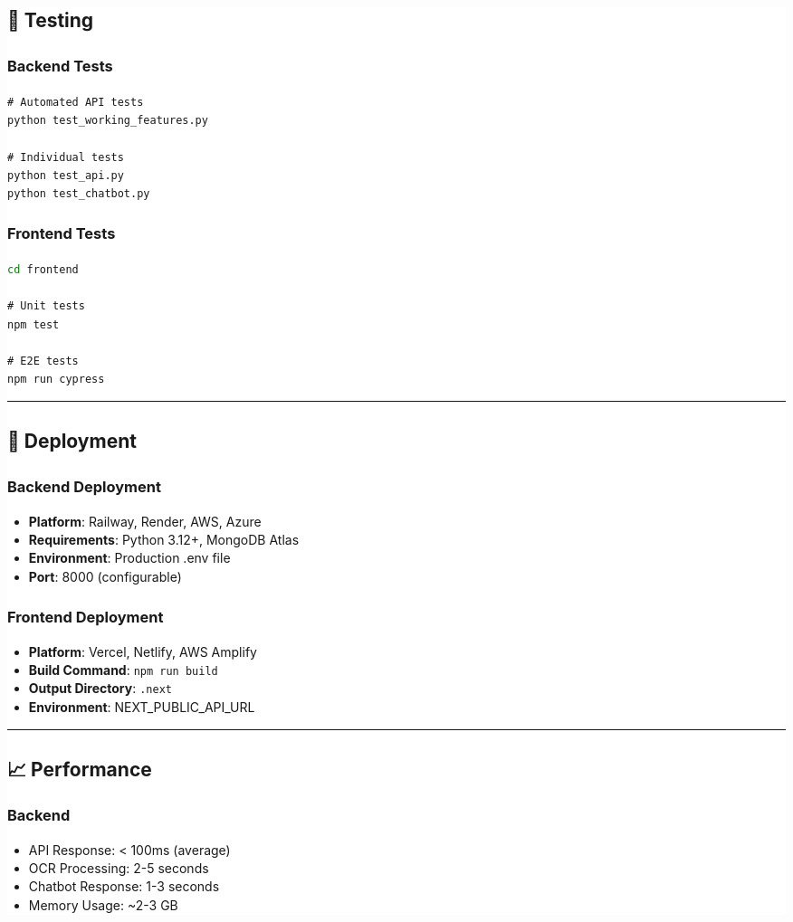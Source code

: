 
## 🧪 Testing

### Backend Tests
```cmd
# Automated API tests
python test_working_features.py

# Individual tests
python test_api.py
python test_chatbot.py
```

### Frontend Tests
```cmd
cd frontend

# Unit tests
npm test

# E2E tests
npm run cypress
```

---

## 🚀 Deployment

### Backend Deployment
- **Platform**: Railway, Render, AWS, Azure
- **Requirements**: Python 3.12+, MongoDB Atlas
- **Environment**: Production .env file
- **Port**: 8000 (configurable)

### Frontend Deployment
- **Platform**: Vercel, Netlify, AWS Amplify
- **Build Command**: `npm run build`
- **Output Directory**: `.next`
- **Environment**: NEXT_PUBLIC_API_URL

---

## 📈 Performance

### Backend
- API Response: < 100ms (average)
- OCR Processing: 2-5 seconds
- Chatbot Response: 1-3 seconds
- Memory Usage: ~2-3 GB
